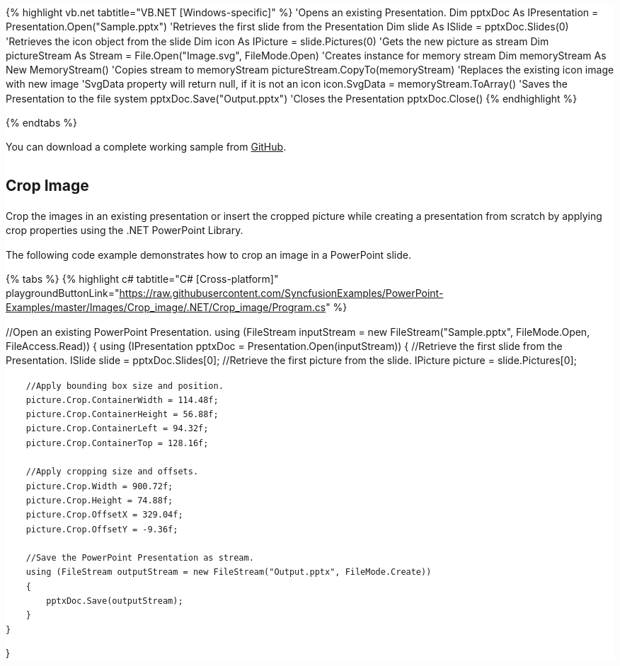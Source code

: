 {% highlight vb.net tabtitle="VB.NET [Windows-specific]" %}
'Opens an existing Presentation.
Dim pptxDoc As IPresentation = Presentation.Open("Sample.pptx")
'Retrieves the first slide from the Presentation
Dim slide As ISlide = pptxDoc.Slides(0)
'Retrieves the icon object from the slide
Dim icon As IPicture = slide.Pictures(0)
'Gets the new picture as stream
Dim pictureStream As Stream = File.Open("Image.svg", FileMode.Open)
'Creates instance for memory stream
Dim memoryStream As New MemoryStream()
'Copies stream to memoryStream
pictureStream.CopyTo(memoryStream)
'Replaces the existing icon image with new image
'SvgData property will return null, if it is not an icon
icon.SvgData = memoryStream.ToArray()
'Saves the Presentation to the file system
pptxDoc.Save("Output.pptx")
'Closes the Presentation
pptxDoc.Close()
{% endhighlight %}

{% endtabs %}

You can download a complete working sample from [GitHub](https://github.com/SyncfusionExamples/PowerPoint-Examples/tree/master/Images/Replace-SVG-Image).

## Crop Image

Crop the images in an existing presentation or insert the cropped picture while creating a presentation from scratch by applying crop properties using the .NET PowerPoint Library.

The following code example demonstrates how to crop an image in a PowerPoint slide.

{% tabs %}
{% highlight c# tabtitle="C# [Cross-platform]" playgroundButtonLink="https://raw.githubusercontent.com/SyncfusionExamples/PowerPoint-Examples/master/Images/Crop_image/.NET/Crop_image/Program.cs" %}

//Open an existing PowerPoint Presentation.
using (FileStream inputStream = new FileStream("Sample.pptx", FileMode.Open, FileAccess.Read))
{
    using (IPresentation pptxDoc = Presentation.Open(inputStream))
    {
        //Retrieve the first slide from the Presentation.
        ISlide slide = pptxDoc.Slides[0];
        //Retrieve the first picture from the slide.
        IPicture picture = slide.Pictures[0];

        //Apply bounding box size and position.
        picture.Crop.ContainerWidth = 114.48f;
        picture.Crop.ContainerHeight = 56.88f;
        picture.Crop.ContainerLeft = 94.32f;
        picture.Crop.ContainerTop = 128.16f;

        //Apply cropping size and offsets.
        picture.Crop.Width = 900.72f;
        picture.Crop.Height = 74.88f;
        picture.Crop.OffsetX = 329.04f;
        picture.Crop.OffsetY = -9.36f;

        //Save the PowerPoint Presentation as stream.
        using (FileStream outputStream = new FileStream("Output.pptx", FileMode.Create))
        {
            pptxDoc.Save(outputStream);
        }                           
    }                       
}